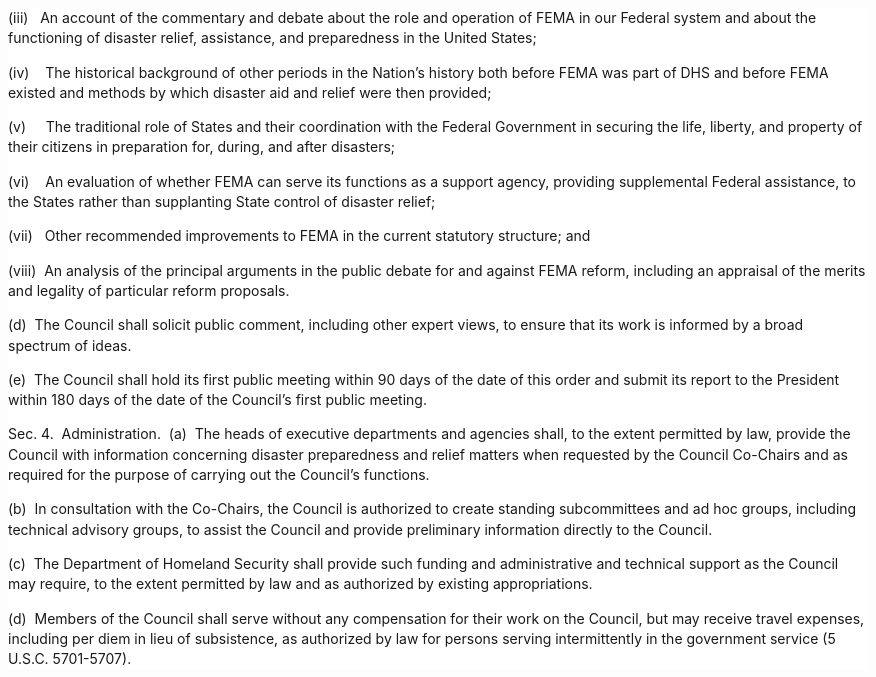 

(iii)   An account of the commentary and debate about the role and operation of FEMA in our Federal system and about the functioning of disaster relief, assistance, and preparedness in the United States;



(iv)    The historical background of other periods in the Nation’s history both before FEMA was part of DHS and before FEMA existed and methods by which disaster aid and relief were then provided;



(v)     The traditional role of States and their coordination with the Federal Government in securing the life, liberty, and property of their citizens in preparation for, during, and after disasters;



(vi)    An evaluation of whether FEMA can serve its functions as a support agency, providing supplemental Federal assistance, to the States rather than supplanting State control of disaster relief;



(vii)   Other recommended improvements to FEMA in the current statutory structure; and



(viii)  An analysis of the principal arguments in the public debate for and against FEMA reform, including an appraisal of the merits and legality of particular reform proposals.



(d)  The Council shall solicit public comment, including other expert views, to ensure that its work is informed by a broad spectrum of ideas.



(e)  The Council shall hold its first public meeting within 90 days of the date of this order and submit its report to the President within 180 days of the date of the Council’s first public meeting.



Sec. 4.  Administration.  (a)  The heads of executive departments and agencies shall, to the extent permitted by law, provide the Council with information concerning disaster preparedness and relief matters when requested by the Council Co-Chairs and as required for the purpose of carrying out the Council’s functions.



(b)  In consultation with the Co-Chairs, the Council is authorized to create standing subcommittees and ad hoc groups, including technical advisory groups, to assist the Council and provide preliminary information directly to the Council.



(c)  The Department of Homeland Security shall provide such funding and administrative and technical support as the Council may require, to the extent permitted by law and as authorized by existing appropriations.



(d)  Members of the Council shall serve without any compensation for their work on the Council, but may receive travel expenses, including per diem in lieu of subsistence, as authorized by law for persons serving intermittently in the government service (5 U.S.C. 5701-5707).


